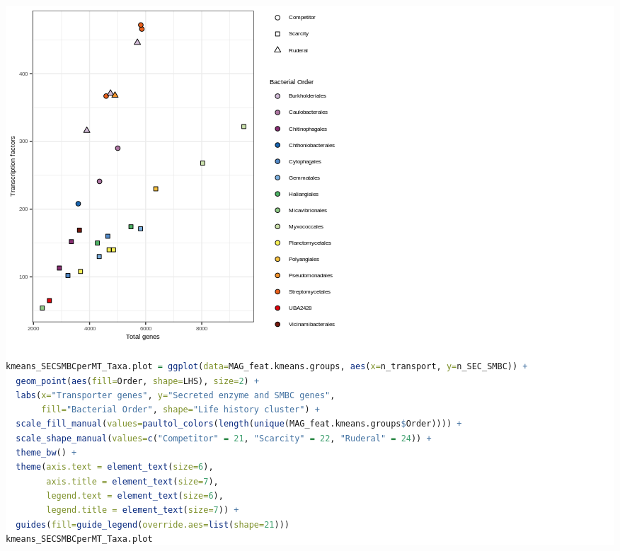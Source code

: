 ![](predict_LHS_labeled_MAGs_files/figure-gfm/unnamed-chunk-16-1.png)

``` r
kmeans_SECSMBCperMT_Taxa.plot = ggplot(data=MAG_feat.kmeans.groups, aes(x=n_transport, y=n_SEC_SMBC)) +
  geom_point(aes(fill=Order, shape=LHS), size=2) +
  labs(x="Transporter genes", y="Secreted enzyme and SMBC genes", 
       fill="Bacterial Order", shape="Life history cluster") +
  scale_fill_manual(values=paultol_colors(length(unique(MAG_feat.kmeans.groups$Order)))) +
  scale_shape_manual(values=c("Competitor" = 21, "Scarcity" = 22, "Ruderal" = 24)) +
  theme_bw() +
  theme(axis.text = element_text(size=6),
        axis.title = element_text(size=7),
        legend.text = element_text(size=6),
        legend.title = element_text(size=7)) +
  guides(fill=guide_legend(override.aes=list(shape=21)))
kmeans_SECSMBCperMT_Taxa.plot
```
